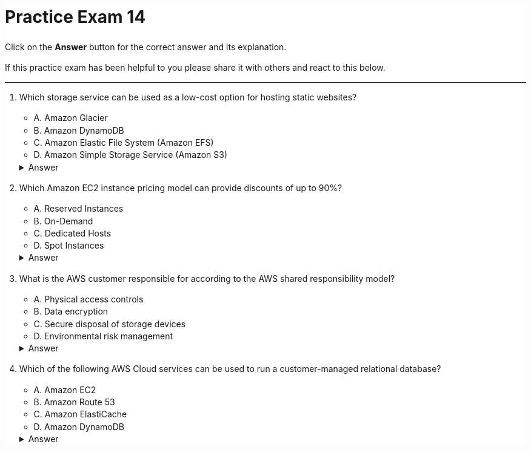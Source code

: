 # Practice Exam 14

Click on the **Answer** button for the correct answer and its explanation.

If this practice exam has been helpful to you please share it with others and react to this below.

---

1. Which storage service can be used as a low-cost option for hosting static websites?
    - A. Amazon Glacier
    - B. Amazon DynamoDB
    - C. Amazon Elastic File System (Amazon EFS)
    - D. Amazon Simple Storage Service (Amazon S3)

    <details markdown=1><summary markdown="span">Answer</summary>

    Correct Answer: D

    Explanation: <https://aws.amazon.com/getting-started/projects/host-static-website/>

    </details>

2. Which Amazon EC2 instance pricing model can provide discounts of up to 90%?
    - A. Reserved Instances
    - B. On-Demand
    - C. Dedicated Hosts
    - D. Spot Instances

    <details markdown=1><summary markdown="span">Answer</summary>

    Correct Answer: D

    Explanation: <https://aws.amazon.com/ec2/spot/>

    </details>

3. What is the AWS customer responsible for according to the AWS shared responsibility model?
    - A. Physical access controls
    - B. Data encryption
    - C. Secure disposal of storage devices
    - D. Environmental risk management

    <details markdown=1><summary markdown="span">Answer</summary>

    Correct Answer: B

    </details>

4. Which of the following AWS Cloud services can be used to run a customer-managed relational database?
    - A. Amazon EC2
    - B. Amazon Route 53
    - C. Amazon ElastiCache
    - D. Amazon DynamoDB

    <details markdown=1><summary markdown="span">Answer</summary>

    Correct Answer: A

